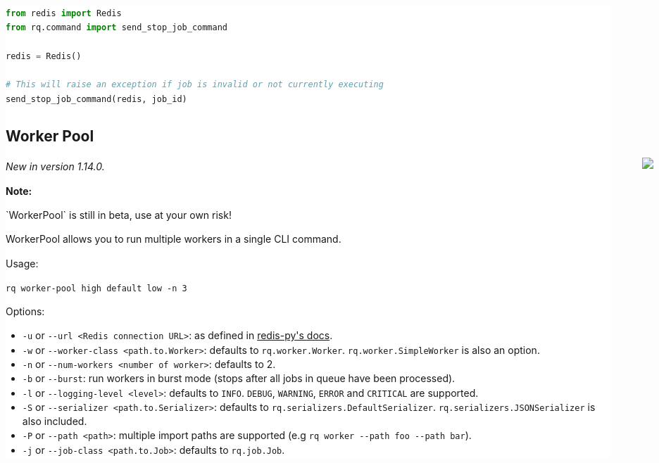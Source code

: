 ```python
from redis import Redis
from rq.command import send_stop_job_command

redis = Redis()

# This will raise an exception if job is invalid or not currently executing
send_stop_job_command(redis, job_id)
```

## Worker Pool

_New in version 1.14.0._

<div class="warning">
    <img style="float: right; margin-right: -60px; margin-top: -38px" src="/img/warning.png" />
    <strong>Note:</strong>
    <p>`WorkerPool` is still in beta, use at your own risk!</p>
</div>

WorkerPool allows you to run multiple workers in a single CLI command.

Usage:

```shell
rq worker-pool high default low -n 3
```

Options:
* `-u` or `--url <Redis connection URL>`: as defined in [redis-py's docs](https://redis.readthedocs.io/en/stable/connections.html#redis.Redis.from_url).
* `-w` or `--worker-class <path.to.Worker>`: defaults to `rq.worker.Worker`. `rq.worker.SimpleWorker` is also an option.
* `-n` or `--num-workers <number of worker>`: defaults to 2.
* `-b` or `--burst`: run workers in burst mode (stops after all jobs in queue have been processed).
* `-l` or `--logging-level <level>`: defaults to `INFO`. `DEBUG`, `WARNING`, `ERROR` and `CRITICAL` are supported.
* `-S` or `--serializer <path.to.Serializer>`: defaults to `rq.serializers.DefaultSerializer`. `rq.serializers.JSONSerializer` is also included.
* `-P` or `--path <path>`: multiple import paths are supported (e.g `rq worker --path foo --path bar`).
* `-j` or `--job-class <path.to.Job>`: defaults to `rq.job.Job`.
